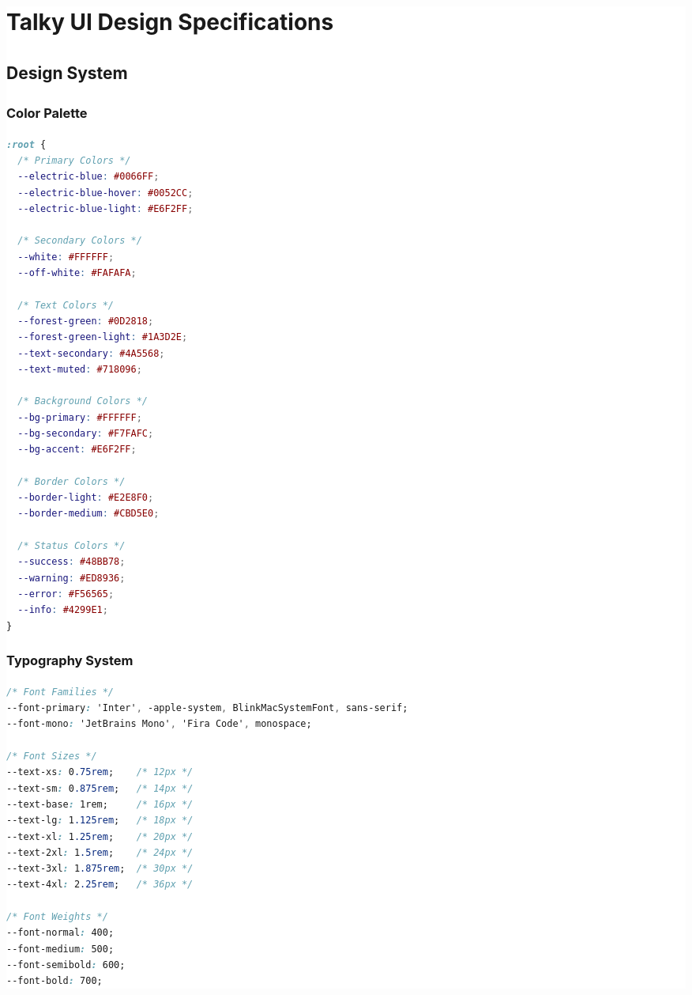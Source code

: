 # Talky UI Design Specifications

## Design System

### Color Palette
```css
:root {
  /* Primary Colors */
  --electric-blue: #0066FF;
  --electric-blue-hover: #0052CC;
  --electric-blue-light: #E6F2FF;
  
  /* Secondary Colors */
  --white: #FFFFFF;
  --off-white: #FAFAFA;
  
  /* Text Colors */
  --forest-green: #0D2818;
  --forest-green-light: #1A3D2E;
  --text-secondary: #4A5568;
  --text-muted: #718096;
  
  /* Background Colors */
  --bg-primary: #FFFFFF;
  --bg-secondary: #F7FAFC;
  --bg-accent: #E6F2FF;
  
  /* Border Colors */
  --border-light: #E2E8F0;
  --border-medium: #CBD5E0;
  
  /* Status Colors */
  --success: #48BB78;
  --warning: #ED8936;
  --error: #F56565;
  --info: #4299E1;
}
```

### Typography System
```css
/* Font Families */
--font-primary: 'Inter', -apple-system, BlinkMacSystemFont, sans-serif;
--font-mono: 'JetBrains Mono', 'Fira Code', monospace;

/* Font Sizes */
--text-xs: 0.75rem;    /* 12px */
--text-sm: 0.875rem;   /* 14px */
--text-base: 1rem;     /* 16px */
--text-lg: 1.125rem;   /* 18px */
--text-xl: 1.25rem;    /* 20px */
--text-2xl: 1.5rem;    /* 24px */
--text-3xl: 1.875rem;  /* 30px */
--text-4xl: 2.25rem;   /* 36px */

/* Font Weights */
--font-normal: 400;
--font-medium: 500;
--font-semibold: 600;
--font-bold: 700;
```
